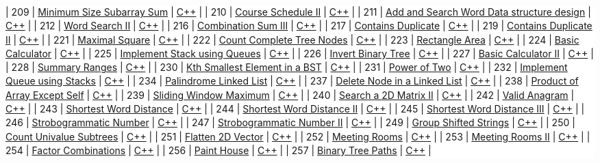 | 209 | [Minimum Size Subarray Sum](https://leetcode.com/problems/minimum-size-subarray-sum/) | [C++](/algorithms/0209-Minimum-Size-Subarray-Sum/209.cpp) |
| 210 | [Course Schedule II](https://leetcode.com/problems/course-schedule-ii/) | [C++](/algorithms/0210-Course-Schedule-II/210.cpp) |
| 211 | [Add and Search Word   Data structure design](https://leetcode.com/problems/add-and-search-word---data-structure-design/) | [C++](/algorithms/0211-Add-and-Search-Word---Data-structure-design/211.cpp) |
| 212 | [Word Search II](https://leetcode.com/problems/word-search-ii/) | [C++](/algorithms/0212-Word-Search-II/212.cpp) |
| 216 | [Combination Sum III](https://leetcode.com/problems/combination-sum-iii/) | [C++](/algorithms/0216-Combination-Sum-III/216.cpp) |
| 217 | [Contains Duplicate](https://leetcode.com/problems/contains-duplicate/) | [C++](/algorithms/0217-Contains-Duplicate/217.cpp) |
| 219 | [Contains Duplicate II](https://leetcode.com/problems/contains-duplicate-ii/) | [C++](/algorithms/0219-Contains-Duplicate-II/219.cpp) |
| 221 | [Maximal Square](https://leetcode.com/problems/maximal-square/) | [C++](/algorithms/0221-Maximal-Square/221.cpp) |
| 222 | [Count Complete Tree Nodes](https://leetcode.com/problems/count-complete-tree-nodes/) | [C++](/algorithms/0222-Count-Complete-Tree-Nodes/222.cpp) |
| 223 | [Rectangle Area](https://leetcode.com/problems/rectangle-area/) | [C++](/algorithms/0223-Rectangle-Area/223.cpp) |
| 224 | [Basic Calculator](https://leetcode.com/problems/basic-calculator/) | [C++](/algorithms/0224-Basic-Calculator/224.cpp) |
| 225 | [Implement Stack using Queues](https://leetcode.com/problems/implement-stack-using-queues/) | [C++](/algorithms/0225-Implement-Stack-using-Queues/225.cpp) |
| 226 | [Invert Binary Tree](https://leetcode.com/problems/invert-binary-tree/) | [C++](/algorithms/0226-Invert-Binary-Tree/226.cpp) |
| 227 | [Basic Calculator II](https://leetcode.com/problems/basic-calculator-ii/) | [C++](/algorithms/0227-Basic-Calculator-II/227.cpp) |
| 228 | [Summary Ranges](https://leetcode.com/problems/summary-ranges/) | [C++](/algorithms/0228-Summary-Ranges/228.cpp) |
| 230 | [Kth Smallest Element in a BST](https://leetcode.com/problems/kth-smallest-element-in-a-bst/) | [C++](/algorithms/0230-Kth-Smallest-Element-in-a-BST/230.cpp) |
| 231 | [Power of Two](https://leetcode.com/problems/power-of-two/) | [C++](/algorithms/0231-Power-of-Two/231.cpp) |
| 232 | [Implement Queue using Stacks](https://leetcode.com/problems/implement-queue-using-stacks/) | [C++](/algorithms/0232-Implement-Queue-using-Stacks/232.cpp) |
| 234 | [Palindrome Linked List](https://leetcode.com/problems/palindrome-linked-list/) | [C++](/algorithms/0234-Palindrome-Linked-List/234.cpp) |
| 237 | [Delete Node in a Linked List](https://leetcode.com/problems/delete-node-in-a-linked-list/) | [C++](/algorithms/0237-Delete-Node-in-a-Linked-List/237.cpp) |
| 238 | [Product of Array Except Self](https://leetcode.com/problems/product-of-array-except-self/) | [C++](/algorithms/0238-Product-of-Array-Except-Self/238.cpp) |
| 239 | [Sliding Window Maximum](https://leetcode.com/problems/sliding-window-maximum/) | [C++](/algorithms/0239-Sliding-Window-Maximum/239.cpp) |
| 240 | [Search a 2D Matrix II](https://leetcode.com/problems/search-a-2d-matrix-ii/) | [C++](/algorithms/0240-Search-a-2D-Matrix-II/240.cpp) |
| 242 | [Valid Anagram](https://leetcode.com/problems/valid-anagram/) | [C++](/algorithms/0242-Valid-Anagram/242.cpp) |
| 243 | [Shortest Word Distance](https://leetcode.com/problems/shortest-word-distance/) | [C++](/algorithms/0243-Shortest-Word-Distance/243.cpp) |
| 244 | [Shortest Word Distance II](https://leetcode.com/problems/shortest-word-distance-ii/) | [C++](/algorithms/0244-Shortest-Word-Distance-II/244.cpp) |
| 245 | [Shortest Word Distance III](https://leetcode.com/problems/shortest-word-distance-iii/) | [C++](/algorithms/0245-Shortest-Word-Distance-III/245.cpp) |
| 246 | [Strobogrammatic Number](https://leetcode.com/problems/strobogrammatic-number/) | [C++](/algorithms/0246-Strobogrammatic-Number/246.cpp) |
| 247 | [Strobogrammatic Number II](https://leetcode.com/problems/strobogrammatic-number-ii/) | [C++](/algorithms/0247-Strobogrammatic-Number-II/247.cpp) |
| 249 | [Group Shifted Strings](https://leetcode.com/problems/group-shifted-strings/) | [C++](/algorithms/0249-Group-Shifted-Strings/249.cpp) |
| 250 | [Count Univalue Subtrees](https://leetcode.com/problems/count-univalue-subtrees/) | [C++](/algorithms/0250-Count-Univalue-Subtrees/250.cpp) |
| 251 | [Flatten 2D Vector](https://leetcode.com/problems/flatten-2d-vector/) | [C++](/algorithms/0251-Flatten-2D-Vector/251.cpp) |
| 252 | [Meeting Rooms](https://leetcode.com/problems/meeting-rooms/) | [C++](/algorithms/0252-Meeting-Rooms/252.cpp) |
| 253 | [Meeting Rooms II](https://leetcode.com/problems/meeting-rooms-ii/) | [C++](/algorithms/0253-Meeting-Rooms-II/253.cpp) |
| 254 | [Factor Combinations](https://leetcode.com/problems/factor-combinations/) | [C++](/algorithms/0254-Factor-Combinations/254.cpp) |
| 256 | [Paint House](https://leetcode.com/problems/paint-house/) | [C++](/algorithms/0256-Paint-House/256.cpp) |
| 257 | [Binary Tree Paths](https://leetcode.com/problems/binary-tree-paths/) | [C++](/algorithms/0257-Binary-Tree-Paths/257.cpp) |